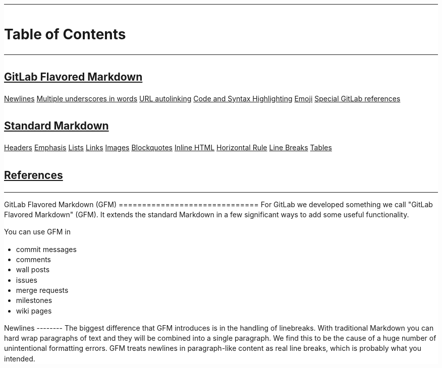 ----------------------------------------------

Table of Contents  
=================

----------------------------------------------

[GitLab Flavored Markdown](#toc_3)
-------------------------------
[Newlines](#toc_4)
[Multiple underscores in words](#toc_5)
[URL autolinking](#toc_6)
[Code and Syntax Highlighting](#toc_7)
[Emoji](#toc_8)
[Special GitLab references](#toc_9)



[Standard Markdown](#toc_10)
------------------------------
[Headers](#toc_11)
[Emphasis](#toc_20)
[Lists](#toc_21)
[Links](#toc_22)
[Images](#toc_23)
[Blockquotes](#toc_24)
[Inline HTML](#toc_25)
[Horizontal Rule](#toc_26)
[Line Breaks](#toc_27)
[Tables](#toc_28)

[References](#toc_29)
---------------------

----------------------------------------------

<a name="gfm" />
GitLab Flavored Markdown (GFM) 
==============================
For GitLab we developed something we call "GitLab Flavored Markdown" (GFM). It extends the standard Markdown in a few significant ways to add some useful functionality.

You can use GFM in

* commit messages
* comments
* wall posts
* issues
* merge requests
* milestones
* wiki pages

<a name="newlines" />
Newlines
--------
The biggest difference that GFM introduces is in the handling of linebreaks. With traditional Markdown you can hard wrap paragraphs of text and they will be combined into a single paragraph. We find this to be the cause of a huge number of unintentional formatting errors. GFM treats newlines in paragraph-like content as real line breaks, which is probably what you intended.
